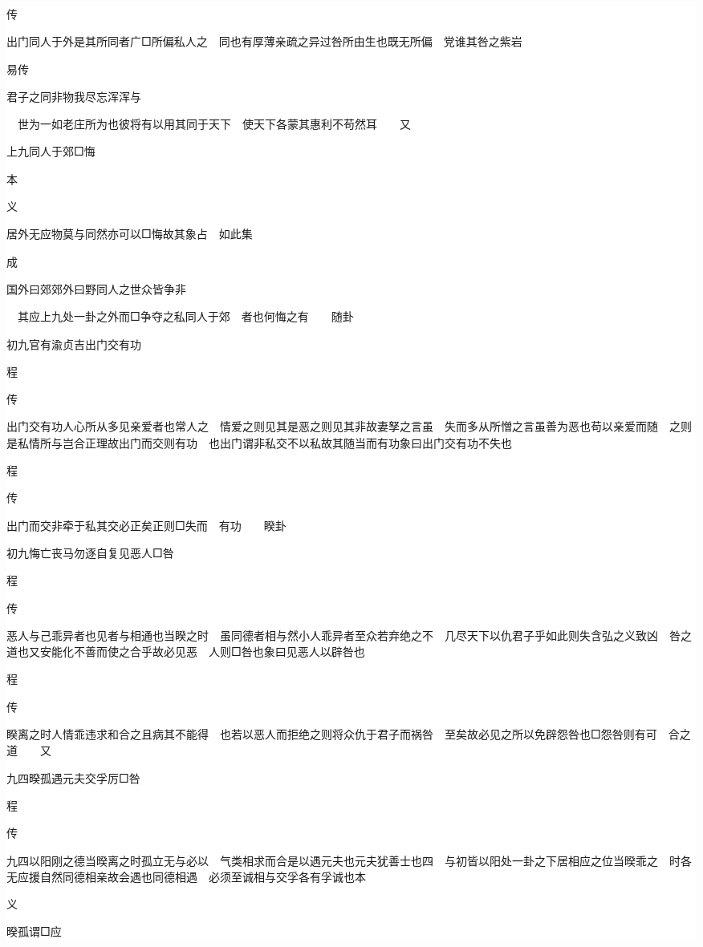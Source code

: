 传  

出门同人于外是其所同者广□所偏私人之　同也有厚薄亲疏之异过咎所由生也既无所偏　党谁其咎之紫岩  

易传  

君子之同非物我尽忘浑浑与  

　世为一如老庄所为也彼将有以用其同于天下　使天下各蒙其惠利不苟然耳　　又  

上九同人于郊□悔  

本  

义  

居外无应物莫与同然亦可以□悔故其象占　如此集  

成  

国外曰郊郊外曰野同人之世众皆争非  

　其应上九处一卦之外而□争夺之私同人于郊　者也何悔之有　　随卦  

初九官有渝贞吉出门交有功  

程  

传  

出门交有功人心所从多见亲爱者也常人之　情爱之则见其是恶之则见其非故妻孥之言虽　失而多从所憎之言虽善为恶也苟以亲爱而随　之则是私情所与岂合正理故出门而交则有功　也出门谓非私交不以私故其随当而有功象曰出门交有功不失也  

程  

传  

出门而交非牵于私其交必正矣正则□失而　有功　　睽卦  

初九悔亡丧马勿逐自复见恶人□咎  

程  

传  

恶人与己乖异者也见者与相通也当睽之时　虽同德者相与然小人乖异者至众若弃绝之不　几尽天下以仇君子乎如此则失含弘之义致凶　咎之道也又安能化不善而使之合乎故必见恶　人则□咎也象曰见恶人以辟咎也  

程  

传  

睽离之时人情乖违求和合之且病其不能得　也若以恶人而拒绝之则将众仇于君子而祸咎　至矣故必见之所以免辟怨咎也□怨咎则有可　合之道　　又  

九四暌孤遇元夫交孚厉□咎  

程  

传  

九四以阳刚之德当暌离之时孤立无与必以　气类相求而合是以遇元夫也元夫犹善士也四　与初皆以阳处一卦之下居相应之位当暌乖之　时各无应援自然同德相亲故会遇也同德相遇　必须至诚相与交孚各有孚诚也本  

义  

暌孤谓□应  
